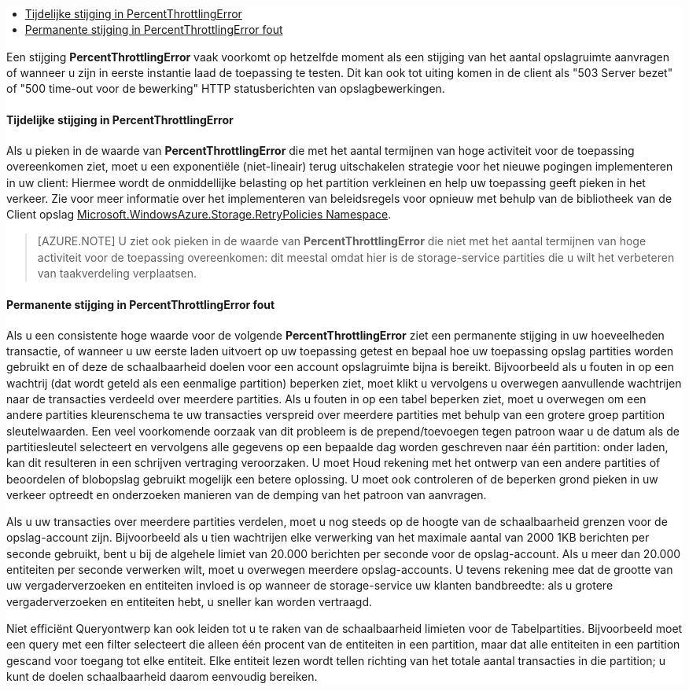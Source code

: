 - [Tijdelijke stijging in PercentThrottlingError]
- [Permanente stijging in PercentThrottlingError fout]

Een stijging **PercentThrottlingError** vaak voorkomt op hetzelfde moment als een stijging van het aantal opslagruimte aanvragen of wanneer u zijn in eerste instantie laad de toepassing te testen. Dit kan ook tot uiting komen in de client als "503 Server bezet" of "500 time-out voor de bewerking" HTTP statusberichten van opslagbewerkingen.

#### <a name="transient-increase-in-PercentThrottlingError"></a>Tijdelijke stijging in PercentThrottlingError

Als u pieken in de waarde van **PercentThrottlingError** die met het aantal termijnen van hoge activiteit voor de toepassing overeenkomen ziet, moet u een exponentiële (niet-lineair) terug uitschakelen strategie voor het nieuwe pogingen implementeren in uw client: Hiermee wordt de onmiddellijke belasting op het partition verkleinen en help uw toepassing geeft pieken in het verkeer. Zie voor meer informatie over het implementeren van beleidsregels voor opnieuw met behulp van de bibliotheek van de Client opslag [Microsoft.WindowsAzure.Storage.RetryPolicies Namespace](http://msdn.microsoft.com/library/azure/microsoft.windowsazure.storage.retrypolicies.aspx).

> [AZURE.NOTE] U ziet ook pieken in de waarde van **PercentThrottlingError** die niet met het aantal termijnen van hoge activiteit voor de toepassing overeenkomen: dit meestal omdat hier is de storage-service partities die u wilt het verbeteren van taakverdeling verplaatsen.

#### <a name="permanent-increase-in-PercentThrottlingError"></a>Permanente stijging in PercentThrottlingError fout

Als u een consistente hoge waarde voor de volgende **PercentThrottlingError** ziet een permanente stijging in uw hoeveelheden transactie, of wanneer u uw eerste laden uitvoert op uw toepassing getest en bepaal hoe uw toepassing opslag partities worden gebruikt en of deze de schaalbaarheid doelen voor een account opslagruimte bijna is bereikt. Bijvoorbeeld als u fouten in op een wachtrij (dat wordt geteld als een eenmalige partition) beperken ziet, moet klikt u vervolgens u overwegen aanvullende wachtrijen naar de transacties verdeeld over meerdere partities. Als u fouten in op een tabel beperken ziet, moet u overwegen om een andere partities kleurenschema te uw transacties verspreid over meerdere partities met behulp van een grotere groep partition sleutelwaarden. Een veel voorkomende oorzaak van dit probleem is de prepend/toevoegen tegen patroon waar u de datum als de partitiesleutel selecteert en vervolgens alle gegevens op een bepaalde dag worden geschreven naar één partition: onder laden, kan dit resulteren in een schrijven vertraging veroorzaken. U moet Houd rekening met het ontwerp van een andere partities of beoordelen of blobopslag gebruikt mogelijk een betere oplossing. U moet ook controleren of de beperken grond pieken in uw verkeer optreedt en onderzoeken manieren van de demping van het patroon van aanvragen.

Als u uw transacties over meerdere partities verdelen, moet u nog steeds op de hoogte van de schaalbaarheid grenzen voor de opslag-account zijn. Bijvoorbeeld als u tien wachtrijen elke verwerking van het maximale aantal van 2000 1KB berichten per seconde gebruikt, bent u bij de algehele limiet van 20.000 berichten per seconde voor de opslag-account. Als u meer dan 20.000 entiteiten per seconde verwerken wilt, moet u overwegen meerdere opslag-accounts. U tevens rekening mee dat de grootte van uw vergaderverzoeken en entiteiten invloed is op wanneer de storage-service uw klanten bandbreedte: als u grotere vergaderverzoeken en entiteiten hebt, u sneller kan worden vertraagd.

Niet efficiënt Queryontwerp kan ook leiden tot u te raken van de schaalbaarheid limieten voor de Tabelpartities. Bijvoorbeeld moet een query met een filter selecteert die alleen één procent van de entiteiten in een partition, maar dat alle entiteiten in een partition gescand voor toegang tot elke entiteit. Elke entiteit lezen wordt tellen richting van het totale aantal transacties in die partition; u kunt de doelen schaalbaarheid daarom eenvoudig bereiken.


[Inleiding]: #introduction
[Hoe deze handleiding is ingedeeld]: #how-this-guide-is-organized
[Uw opslagservice controleren]: #monitoring-your-storage-service
[Servicestatus bewaken]: #monitoring-service-health
[Cmdlets voor controle capaciteit]: #monitoring-capacity
[Beschikbaarheid controleren]: #monitoring-availability
[Prestaties controleren]: #monitoring-performance
[Diagnose van problemen opslag]: #diagnosing-storage-issues
[Service servicestatusproblemen zijn]: #service-health-issues
[Prestatieproblemen]: #performance-issues
[Oplossen van fouten]: #diagnosing-errors
[Opslag emulator problemen]: #storage-emulator-issues
[Hulpmiddelen voor logboekregistratie van opslag]: #storage-logging-tools
[Hulpmiddelen voor logboekregistratie van netwerk gebruiken]: #using-network-logging-tools
[End-to-end tracering]: #end-to-end-tracing
[Logboekgegevens correleren]: #correlating-log-data
[Verzoek om de client-ID]: #client-request-id
[ID van server]: #server-request-id
[Tijdstempels]: #timestamps
[Richtlijnen voor probleemoplossing]: #troubleshooting-guidance
[Aan de doelstellingen weergeven hoog AverageE2ELatency en lage AverageServerLatency]: #metrics-show-high-AverageE2ELatency-and-low-AverageServerLatency
[Aan de doelstellingen lage AverageE2ELatency en lage AverageServerLatency weergeven, maar de client voordoet hoge latentie]: #metrics-show-low-AverageE2ELatency-and-low-AverageServerLatency
[Aan de doelstellingen weergeven hoog AverageServerLatency]: #metrics-show-high-AverageServerLatency
[Ondervindt u onverwachte vertragingen in het bericht is bezorgd op een wachtrij]: #you-are-experiencing-unexpected-delays-in-message-delivery
[Aan de doelstellingen weergeven een toename in PercentThrottlingError]: #metrics-show-an-increase-in-PercentThrottlingError
[Tijdelijke stijging in PercentThrottlingError]: #transient-increase-in-PercentThrottlingError
[Permanente stijging in PercentThrottlingError fout]: #permanent-increase-in-PercentThrottlingError
[Aan de doelstellingen weergeven een toename in PercentTimeoutError]: #metrics-show-an-increase-in-PercentTimeoutError
[Aan de doelstellingen weergeven een toename in PercentNetworkError]: #metrics-show-an-increase-in-PercentNetworkError
[De client ontvangt HTTP 403 (niet toegestaan) berichten]: #the-client-is-receiving-403-messages
[De client ontvangt HTTP 404 (niet gevonden) berichten]: #the-client-is-receiving-404-messages
[De client of een ander proces eerder verwijderd van het object]: #client-previously-deleted-the-object
[Een probleem met de autorisatie gedeeld Access handtekening (SA's)]: #SAS-authorization-issue
[Aan de clientzijde JavaScript-code is niet gemachtigd voor toegang tot het object]: #JavaScript-code-does-not-have-permission
[Netwerk is mislukt]: #network-failure
[De client ontvangt HTTP 409 (Conflict) berichten]: #the-client-is-receiving-409-messages
[Aan de doelstellingen lage PercentSuccess weergeven of analytics logboekvermeldingen bewerkingen hebben met de status van ClientOtherErrors]: #metrics-show-low-percent-success
[De doelstellingen van de capaciteit weergeven een onverwachte toename in gebruik van de capaciteit opslag]: #capacity-metrics-show-an-unexpected-increase
[Ondervindt u onverwachte opnieuw opstarten van virtuele Machines die een groot aantal bijgevoegde VHD 's]: #you-are-experiencing-unexpected-reboots
[Het probleem zich voordoet de emulator opslag voor ontwikkel- of gebruiken]: #your-issue-arises-from-using-the-storage-emulator
[Functie 'X' werkt niet in de emulator opslag]: #feature-X-is-not-working
[Fout 'de waarde voor een van de HTTP-headers is niet de juiste indeling"bij het gebruik van de emulator opslag]: #error-HTTP-header-not-correct-format
[Het uitvoeren van de emulator opslag is vereist beheerdersbevoegdheden]: #storage-emulator-requires-administrative-privileges
[Ondervindt u problemen bij het installeren van de Azure-SDK voor .NET]: #you-are-encountering-problems-installing-the-Windows-Azure-SDK
[Hebt u een ander probleem met een storage-service]: #you-have-a-different-issue-with-a-storage-service
[Bijlagen]: #appendices
[Bijlage 1: Fiddler gebruiken om vast te leggen HTTP en HTTPS-verkeer is toegestaan]: #appendix-1
[Bijlage 2: Wireshark gebruiken om vast te leggen netwerkverkeer]: #appendix-2
[Bijlage 3: Microsoft bericht Analyzer gebruiken om vast te leggen netwerkverkeer]: #appendix-3
[Bijlage 4: Gebruik van Excel voor het weergeven van de doelstellingen en gegevens vastleggen]: #appendix-4
[Bijlage 5: Bewaken met toepassing inzichten voor Visual Studio teamservices]: #appendix-5
[1]: ./media/storage-monitoring-diagnosing-troubleshooting/overview.png
[3]: ./media/storage-monitoring-diagnosing-troubleshooting/hour-minute-metrics.png
[4]: ./media/storage-monitoring-diagnosing-troubleshooting/high-e2e-latency.png
[5]: ./media/storage-monitoring-diagnosing-troubleshooting/fiddler-screenshot.png
[6]: ./media/storage-monitoring-diagnosing-troubleshooting/wireshark-screenshot-1.png
[7]: ./media/storage-monitoring-diagnosing-troubleshooting/wireshark-screenshot-2.png
[8]: ./media/storage-monitoring-diagnosing-troubleshooting/wireshark-screenshot-3.png
[9]: ./media/storage-monitoring-diagnosing-troubleshooting/mma-screenshot-1.png
[10]: ./media/storage-monitoring-diagnosing-troubleshooting/mma-screenshot-2.png